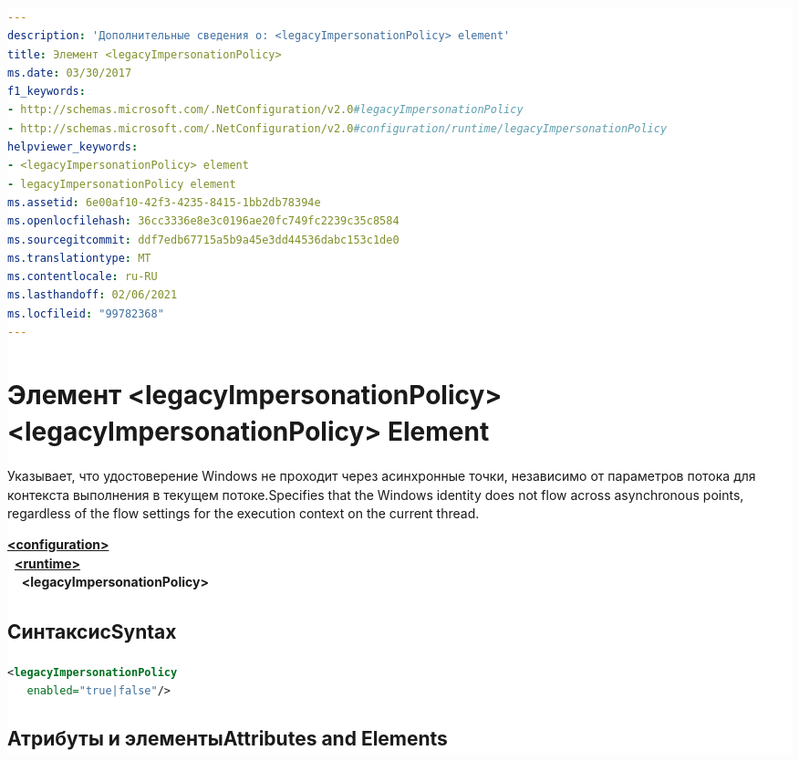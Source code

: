 ```yaml
---
description: 'Дополнительные сведения о: <legacyImpersonationPolicy> element'
title: Элемент <legacyImpersonationPolicy>
ms.date: 03/30/2017
f1_keywords:
- http://schemas.microsoft.com/.NetConfiguration/v2.0#legacyImpersonationPolicy
- http://schemas.microsoft.com/.NetConfiguration/v2.0#configuration/runtime/legacyImpersonationPolicy
helpviewer_keywords:
- <legacyImpersonationPolicy> element
- legacyImpersonationPolicy element
ms.assetid: 6e00af10-42f3-4235-8415-1bb2db78394e
ms.openlocfilehash: 36cc3336e8e3c0196ae20fc749fc2239c35c8584
ms.sourcegitcommit: ddf7edb67715a5b9a45e3dd44536dabc153c1de0
ms.translationtype: MT
ms.contentlocale: ru-RU
ms.lasthandoff: 02/06/2021
ms.locfileid: "99782368"
---
```

# <a name="legacyimpersonationpolicy-element"></a><span data-ttu-id="55044-103">Элемент \<legacyImpersonationPolicy></span><span class="sxs-lookup"><span data-stu-id="55044-103">\<legacyImpersonationPolicy> Element</span></span>

<span data-ttu-id="55044-104">Указывает, что удостоверение Windows не проходит через асинхронные точки, независимо от параметров потока для контекста выполнения в текущем потоке.</span><span class="sxs-lookup"><span data-stu-id="55044-104">Specifies that the Windows identity does not flow across asynchronous points, regardless of the flow settings for the execution context on the current thread.</span></span>  
  
[**\<configuration>**](../configuration-element.md)\
&nbsp;&nbsp;[**\<runtime>**](runtime-element.md)\
&nbsp;&nbsp;&nbsp;&nbsp;**\<legacyImpersonationPolicy>**  
  
## <a name="syntax"></a><span data-ttu-id="55044-105">Синтаксис</span><span class="sxs-lookup"><span data-stu-id="55044-105">Syntax</span></span>  
  
```xml  
<legacyImpersonationPolicy
   enabled="true|false"/>  
```  
  
## <a name="attributes-and-elements"></a><span data-ttu-id="55044-106">Атрибуты и элементы</span><span class="sxs-lookup"><span data-stu-id="55044-106">Attributes and Elements</span></span>  
